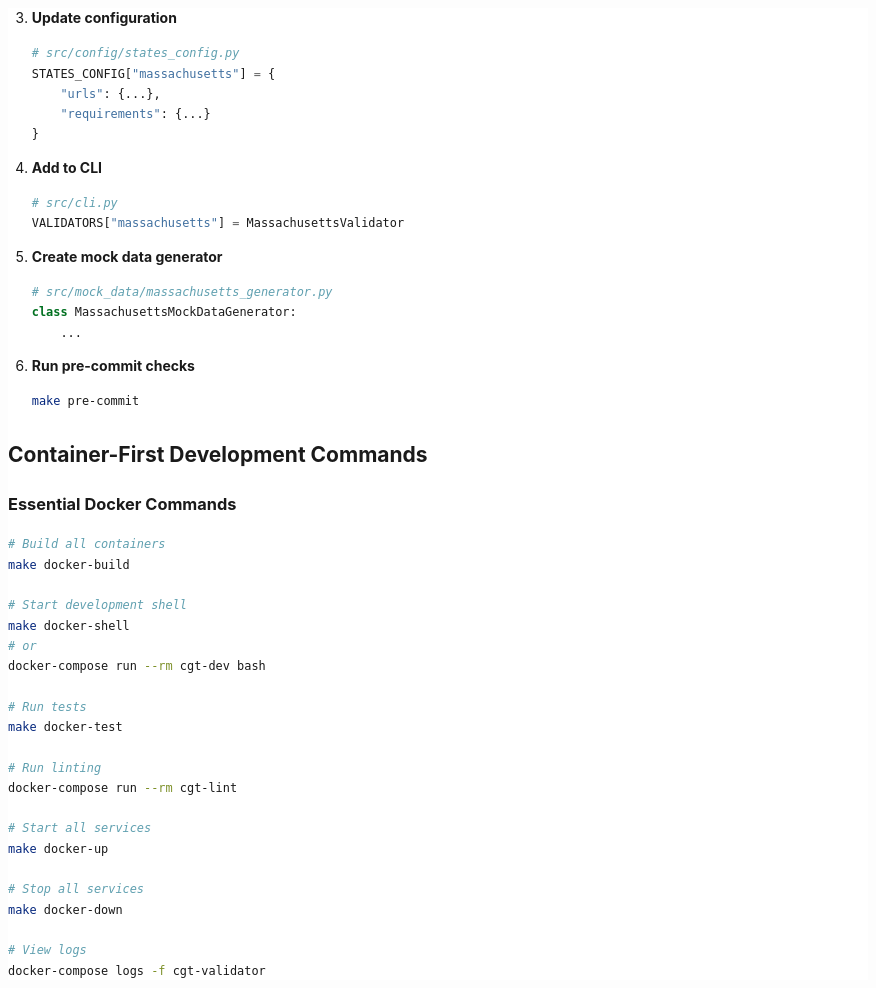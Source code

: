 3. **Update configuration**
   ```python
   # src/config/states_config.py
   STATES_CONFIG["massachusetts"] = {
       "urls": {...},
       "requirements": {...}
   }
   ```

4. **Add to CLI**
   ```python
   # src/cli.py
   VALIDATORS["massachusetts"] = MassachusettsValidator
   ```

5. **Create mock data generator**
   ```python
   # src/mock_data/massachusetts_generator.py
   class MassachusettsMockDataGenerator:
       ...
   ```

6. **Run pre-commit checks**
   ```bash
   make pre-commit
   ```

## Container-First Development Commands

### Essential Docker Commands
```bash
# Build all containers
make docker-build

# Start development shell
make docker-shell
# or
docker-compose run --rm cgt-dev bash

# Run tests
make docker-test

# Run linting
docker-compose run --rm cgt-lint

# Start all services
make docker-up

# Stop all services
make docker-down

# View logs
docker-compose logs -f cgt-validator
```
